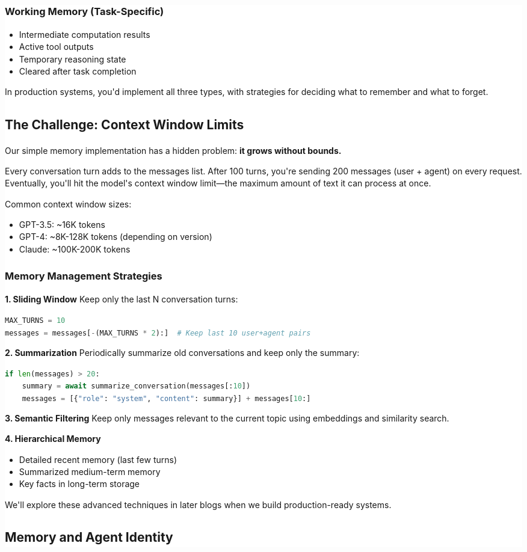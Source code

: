 ### Working Memory (Task-Specific)

- Intermediate computation results
- Active tool outputs
- Temporary reasoning state
- Cleared after task completion

In production systems, you'd implement all three types, with strategies for deciding what to remember and what to forget.

## The Challenge: Context Window Limits

Our simple memory implementation has a hidden problem: **it grows without bounds.**

Every conversation turn adds to the messages list. After 100 turns, you're sending 200 messages (user + agent) on every request. Eventually, you'll hit the model's context window limit—the maximum amount of text it can process at once.

Common context window sizes:

- GPT-3.5: ~16K tokens
- GPT-4: ~8K-128K tokens (depending on version)
- Claude: ~100K-200K tokens

### Memory Management Strategies

**1. Sliding Window**
Keep only the last N conversation turns:

```python
MAX_TURNS = 10
messages = messages[-(MAX_TURNS * 2):]  # Keep last 10 user+agent pairs

```

**2. Summarization**
Periodically summarize old conversations and keep only the summary:

```python
if len(messages) > 20:
    summary = await summarize_conversation(messages[:10])
    messages = [{"role": "system", "content": summary}] + messages[10:]

```

**3. Semantic Filtering**
Keep only messages relevant to the current topic using embeddings and similarity search.

**4. Hierarchical Memory**

- Detailed recent memory (last few turns)
- Summarized medium-term memory
- Key facts in long-term storage

We'll explore these advanced techniques in later blogs when we build production-ready systems.

## Memory and Agent Identity
